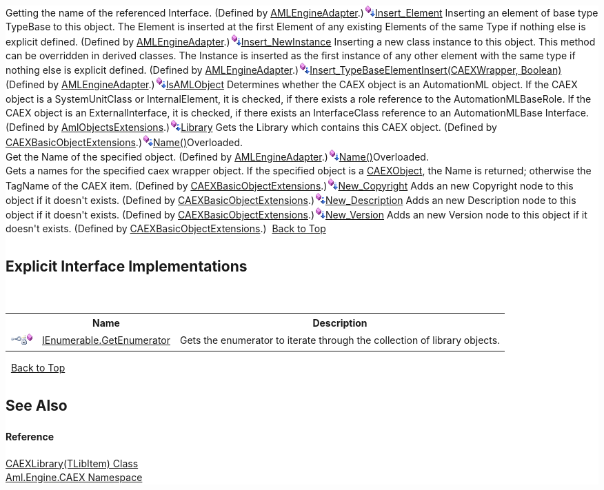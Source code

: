 Getting the name of the referenced Interface.
 (Defined by <a href="T_Aml_Engine_Adapter_AMLEngineAdapter">AMLEngineAdapter</a>.)</td></tr><tr><td>![Public Extension Method](media/pubextension.gif "Public Extension Method")</td><td><a href="M_Aml_Engine_Adapter_AMLEngineAdapter_Insert_Element">Insert_Element</a></td><td>
Inserting an element of base type TypeBase to this object. The Element is inserted at the first Element of any existing Elements of the same Type if nothing else is explicit defined.
 (Defined by <a href="T_Aml_Engine_Adapter_AMLEngineAdapter">AMLEngineAdapter</a>.)</td></tr><tr><td>![Public Extension Method](media/pubextension.gif "Public Extension Method")</td><td><a href="M_Aml_Engine_Adapter_AMLEngineAdapter_Insert_NewInstance">Insert_NewInstance</a></td><td>
Inserting a new class instance to this object. This method can be overridden in derived classes. The Instance is inserted as the first instance of any other element with the same type if nothing else is explicit defined.
 (Defined by <a href="T_Aml_Engine_Adapter_AMLEngineAdapter">AMLEngineAdapter</a>.)</td></tr><tr><td>![Public Extension Method](media/pubextension.gif "Public Extension Method")</td><td><a href="M_Aml_Engine_Adapter_AMLEngineAdapter_Insert_TypeBaseElement">Insert_TypeBaseElement</a></td><td><a href="M_Aml_Engine_CAEX_CAEXBasicObject_Insert">Insert(CAEXWrapper, Boolean)</a>
 (Defined by <a href="T_Aml_Engine_Adapter_AMLEngineAdapter">AMLEngineAdapter</a>.)</td></tr><tr><td>![Public Extension Method](media/pubextension.gif "Public Extension Method")</td><td><a href="M_Aml_Engine_AmlObjects_Extensions_AmlObjectsExtensions_IsAMLObject">IsAMLObject</a></td><td>
Determines whether the CAEX object is an AutomationML object. If the CAEX object is a SystemUnitClass or InternalElement, it is checked, if there exists a role reference to the AutomationMLBaseRole. If the CAEX object is an ExternalInterface, it is checked, if there exists an InterfaceClass reference to an AutomationMLBase Interface.
 (Defined by <a href="T_Aml_Engine_AmlObjects_Extensions_AmlObjectsExtensions">AmlObjectsExtensions</a>.)</td></tr><tr><td>![Public Extension Method](media/pubextension.gif "Public Extension Method")</td><td><a href="M_Aml_Engine_CAEX_Extensions_CAEXBasicObjectExtensions_Library">Library</a></td><td>
Gets the Library which contains this CAEX object.
 (Defined by <a href="T_Aml_Engine_CAEX_Extensions_CAEXBasicObjectExtensions">CAEXBasicObjectExtensions</a>.)</td></tr><tr><td>![Public Extension Method](media/pubextension.gif "Public Extension Method")</td><td><a href="M_Aml_Engine_Adapter_AMLEngineAdapter_Name">Name()</a></td><td>Overloaded.  
Get the Name of the specified object.
 (Defined by <a href="T_Aml_Engine_Adapter_AMLEngineAdapter">AMLEngineAdapter</a>.)</td></tr><tr><td>![Public Extension Method](media/pubextension.gif "Public Extension Method")</td><td><a href="M_Aml_Engine_CAEX_Extensions_CAEXBasicObjectExtensions_Name">Name()</a></td><td>Overloaded.  
Gets a names for the specified caex wrapper object. If the specified object is a <a href="T_Aml_Engine_CAEX_CAEXObject">CAEXObject</a>, the Name is returned; otherwise the TagName of the CAEX item.
 (Defined by <a href="T_Aml_Engine_CAEX_Extensions_CAEXBasicObjectExtensions">CAEXBasicObjectExtensions</a>.)</td></tr><tr><td>![Public Extension Method](media/pubextension.gif "Public Extension Method")</td><td><a href="M_Aml_Engine_CAEX_Extensions_CAEXBasicObjectExtensions_New_Copyright">New_Copyright</a></td><td>
Adds an new Copyright node to this object if it doesn't exists.
 (Defined by <a href="T_Aml_Engine_CAEX_Extensions_CAEXBasicObjectExtensions">CAEXBasicObjectExtensions</a>.)</td></tr><tr><td>![Public Extension Method](media/pubextension.gif "Public Extension Method")</td><td><a href="M_Aml_Engine_CAEX_Extensions_CAEXBasicObjectExtensions_New_Description">New_Description</a></td><td>
Adds an new Description node to this object if it doesn't exists.
 (Defined by <a href="T_Aml_Engine_CAEX_Extensions_CAEXBasicObjectExtensions">CAEXBasicObjectExtensions</a>.)</td></tr><tr><td>![Public Extension Method](media/pubextension.gif "Public Extension Method")</td><td><a href="M_Aml_Engine_CAEX_Extensions_CAEXBasicObjectExtensions_New_Version">New_Version</a></td><td>
Adds an new Version node to this object if it doesn't exists.
 (Defined by <a href="T_Aml_Engine_CAEX_Extensions_CAEXBasicObjectExtensions">CAEXBasicObjectExtensions</a>.)</td></tr></table>&nbsp;
<a href="#caexlibrary(*tlibitem*)-methods">Back to Top</a>

## Explicit Interface Implementations
&nbsp;<table><tr><th></th><th>Name</th><th>Description</th></tr><tr><td>![Explicit interface implementation](media/pubinterface.gif "Explicit interface implementation")![Private method](media/privmethod.gif "Private method")</td><td><a href="M_Aml_Engine_CAEX_CAEXLibrary_1_System_Collections_IEnumerable_GetEnumerator">IEnumerable.GetEnumerator</a></td><td>
Gets the enumerator to iterate through the collection of library objects.</td></tr></table>&nbsp;
<a href="#caexlibrary(*tlibitem*)-methods">Back to Top</a>

## See Also


#### Reference
<a href="T_Aml_Engine_CAEX_CAEXLibrary_1">CAEXLibrary(TLibItem) Class</a><br /><a href="N_Aml_Engine_CAEX">Aml.Engine.CAEX Namespace</a><br />